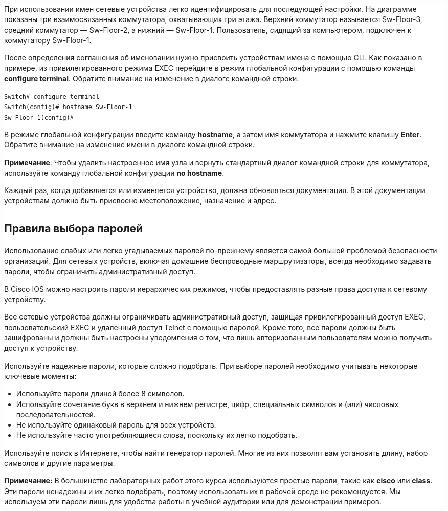
При использовании имен сетевые устройства легко идентифицировать для последующей настройки. На диаграмме показаны три взаимосвязанных коммутатора, охватывающих три этажа. Верхний коммутатор называется Sw-Floor-3, средний коммутатор — Sw-Floor-2, а нижний — Sw-Floor-1.  Пользователь, сидящий за компьютером, подключен к коммутатору Sw-Floor-1. 

После определения соглашения об именовании нужно присвоить устройствам имена с помощью CLI. Как показано в примере, из привилегированного режима EXEC перейдите в режим глобальной конфигурации с помощью команды **configure terminal**. Обратите внимание на изменение в диалоге командной строки.

```
Switch# configure terminal
Switch(config)# hostname Sw-Floor-1
Sw-Floor-1(config)#
```

В режиме глобальной конфигурации введите команду **hostname**, а затем имя коммутатора и нажмите клавишу **Enter**. Обратите внимание на изменение имени в диалоге командной строки.

**Примечание**: Чтобы удалить настроенное имя узла и вернуть стандартный диалог командной строки для коммутатора, используйте команду глобальной конфигурации **no hostname**.

Каждый раз, когда добавляется или изменяется устройство, должна обновляться документация. В этой документации устройствам должно быть присвоено местоположение, назначение и адрес.


## Правила выбора паролей

Использование слабых или легко угадываемых паролей по-прежнему является самой большой проблемой безопасности организаций. Для сетевых устройств, включая домашние беспроводные маршрутизаторы, всегда необходимо задавать пароли, чтобы ограничить административный доступ.

В Cisco IOS можно настроить пароли иерархических режимов, чтобы предоставлять разные права доступа к сетевому устройству.

Все сетевые устройства должны ограничивать административный доступ, защищая привилегированный доступ EXEC, пользовательский EXEC и удаленный доступ Telnet с помощью паролей. Кроме того, все пароли должны быть зашифрованы и должны быть настроены уведомления о том, что лишь авторизованным пользователям можно получить доступ к устройству.

Используйте надежные пароли, которые сложно подобрать. При выборе паролей необходимо учитывать некоторые ключевые моменты:

* Используйте пароли длиной более 8 символов.
* Используйте сочетание букв в верхнем и нижнем регистре, цифр, специальных символов и (или) числовых последовательностей.
* Не используйте одинаковый пароль для всех устройств.
* Не используйте часто употребляющиеся слова, поскольку их легко подобрать.

Используйте поиск в Интернете, чтобы найти генератор паролей. Многие из них позволят вам установить длину, набор символов и другие параметры.

**Примечание:** В большинстве лабораторных работ этого курса используются простые пароли, такие как **cisco** или **class**. Эти пароли ненадежны и их легко подобрать, поэтому использовать их в рабочей среде не рекомендуется. Мы используем эти пароли лишь для удобства работы в учебной аудитории или для демонстрации примеров.

